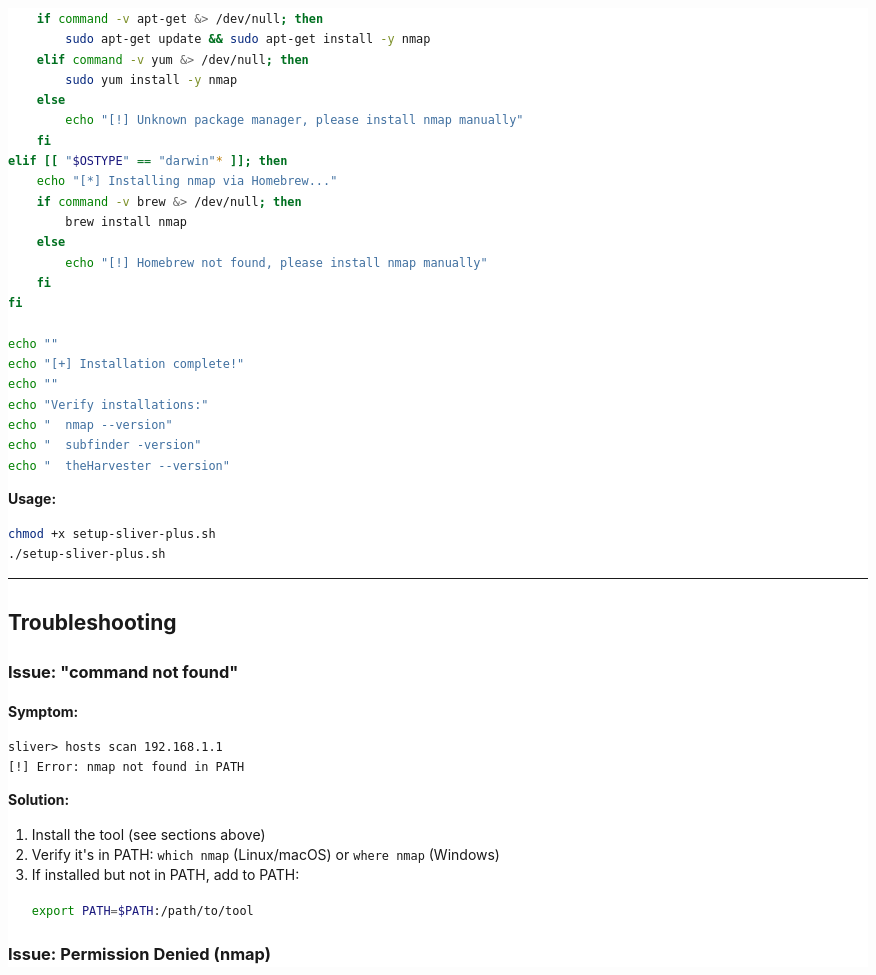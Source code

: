 ```bash
    if command -v apt-get &> /dev/null; then
        sudo apt-get update && sudo apt-get install -y nmap
    elif command -v yum &> /dev/null; then
        sudo yum install -y nmap
    else
        echo "[!] Unknown package manager, please install nmap manually"
    fi
elif [[ "$OSTYPE" == "darwin"* ]]; then
    echo "[*] Installing nmap via Homebrew..."
    if command -v brew &> /dev/null; then
        brew install nmap
    else
        echo "[!] Homebrew not found, please install nmap manually"
    fi
fi

echo ""
echo "[+] Installation complete!"
echo ""
echo "Verify installations:"
echo "  nmap --version"
echo "  subfinder -version"
echo "  theHarvester --version"
```

**Usage:**
```bash
chmod +x setup-sliver-plus.sh
./setup-sliver-plus.sh
```

---

## Troubleshooting

### Issue: "command not found"

**Symptom:**
```
sliver> hosts scan 192.168.1.1
[!] Error: nmap not found in PATH
```

**Solution:**
1. Install the tool (see sections above)
2. Verify it's in PATH: `which nmap` (Linux/macOS) or `where nmap` (Windows)
3. If installed but not in PATH, add to PATH:
   ```bash
   export PATH=$PATH:/path/to/tool
   ```

### Issue: Permission Denied (nmap)
